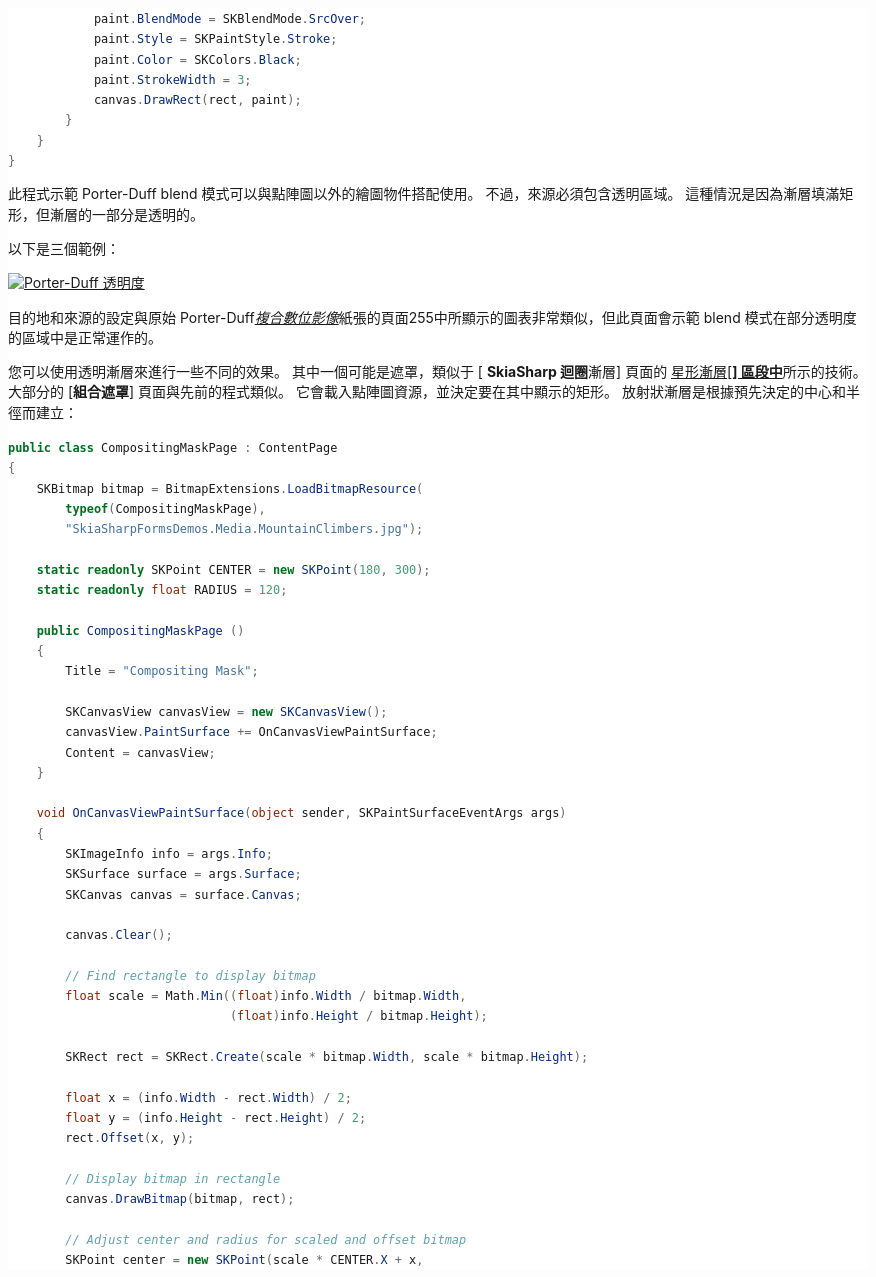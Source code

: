 ```csharp
            paint.BlendMode = SKBlendMode.SrcOver;
            paint.Style = SKPaintStyle.Stroke;
            paint.Color = SKColors.Black;
            paint.StrokeWidth = 3;
            canvas.DrawRect(rect, paint);
        }
    }
}
```

此程式示範 Porter-Duff blend 模式可以與點陣圖以外的繪圖物件搭配使用。 不過，來源必須包含透明區域。 這種情況是因為漸層填滿矩形，但漸層的一部分是透明的。

以下是三個範例：

[![Porter-Duff 透明度](porter-duff-images/PorterDuffTransparency.png "Porter-Duff 透明度")](porter-duff-images/PorterDuffTransparency-Large.png#lightbox)

目的地和來源的設定與原始 Porter-Duff[_複合數位影像_](https://graphics.pixar.com/library/Compositing/paper.pdf)紙張的頁面255中所顯示的圖表非常類似，但此頁面會示範 blend 模式在部分透明度的區域中是正常運作的。

您可以使用透明漸層來進行一些不同的效果。 其中一個可能是遮罩，類似于 [ **SkiaSharp 迴圈**漸層] 頁面的 [星形漸層[**] 區段中**](../shaders/circular-gradients.md#radial-gradients-for-masking)所示的技術。 大部分的 [**組合遮罩**] 頁面與先前的程式類似。 它會載入點陣圖資源，並決定要在其中顯示的矩形。 放射狀漸層是根據預先決定的中心和半徑而建立：

```csharp
public class CompositingMaskPage : ContentPage
{
    SKBitmap bitmap = BitmapExtensions.LoadBitmapResource(
        typeof(CompositingMaskPage),
        "SkiaSharpFormsDemos.Media.MountainClimbers.jpg");

    static readonly SKPoint CENTER = new SKPoint(180, 300);
    static readonly float RADIUS = 120;

    public CompositingMaskPage ()
    {
        Title = "Compositing Mask";

        SKCanvasView canvasView = new SKCanvasView();
        canvasView.PaintSurface += OnCanvasViewPaintSurface;
        Content = canvasView;
    }

    void OnCanvasViewPaintSurface(object sender, SKPaintSurfaceEventArgs args)
    {
        SKImageInfo info = args.Info;
        SKSurface surface = args.Surface;
        SKCanvas canvas = surface.Canvas;

        canvas.Clear();

        // Find rectangle to display bitmap
        float scale = Math.Min((float)info.Width / bitmap.Width,
                               (float)info.Height / bitmap.Height);

        SKRect rect = SKRect.Create(scale * bitmap.Width, scale * bitmap.Height);

        float x = (info.Width - rect.Width) / 2;
        float y = (info.Height - rect.Height) / 2;
        rect.Offset(x, y);

        // Display bitmap in rectangle
        canvas.DrawBitmap(bitmap, rect);

        // Adjust center and radius for scaled and offset bitmap
        SKPoint center = new SKPoint(scale * CENTER.X + x,
```
